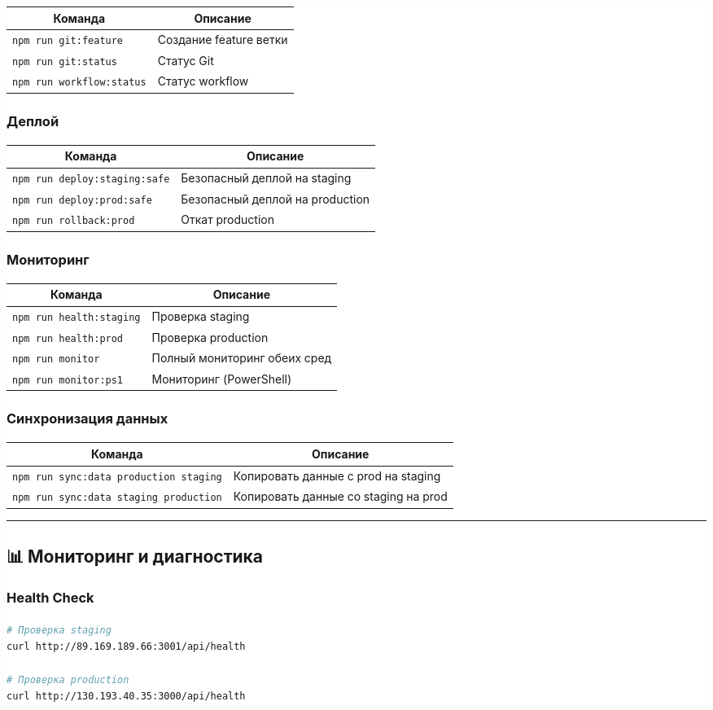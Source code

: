 | Команда | Описание |
|---------|----------|
| `npm run git:feature` | Создание feature ветки |
| `npm run git:status` | Статус Git |
| `npm run workflow:status` | Статус workflow |

### **Деплой**

| Команда | Описание |
|---------|----------|
| `npm run deploy:staging:safe` | Безопасный деплой на staging |
| `npm run deploy:prod:safe` | Безопасный деплой на production |
| `npm run rollback:prod` | Откат production |

### **Мониторинг**

| Команда | Описание |
|---------|----------|
| `npm run health:staging` | Проверка staging |
| `npm run health:prod` | Проверка production |
| `npm run monitor` | Полный мониторинг обеих сред |
| `npm run monitor:ps1` | Мониторинг (PowerShell) |

### **Синхронизация данных**

| Команда | Описание |
|---------|----------|
| `npm run sync:data production staging` | Копировать данные с prod на staging |
| `npm run sync:data staging production` | Копировать данные со staging на prod |

---

## 📊 Мониторинг и диагностика

### **Health Check**

```bash
# Проверка staging
curl http://89.169.189.66:3001/api/health

# Проверка production
curl http://130.193.40.35:3000/api/health
```
